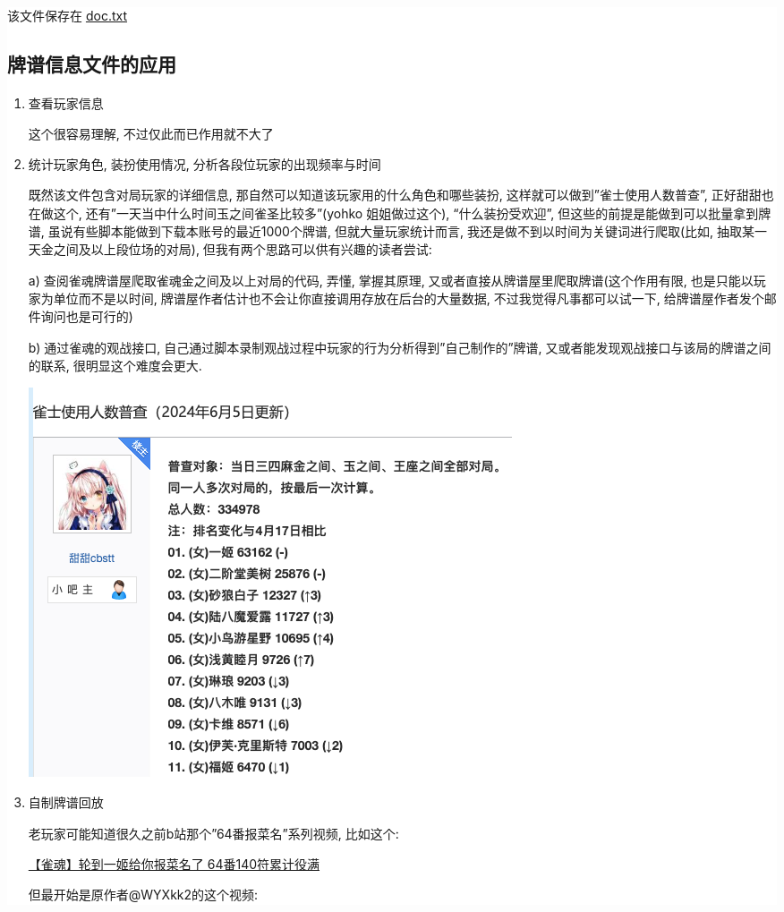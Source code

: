 该文件保存在 [doc.txt](./doc.txt)

## 牌谱信息文件的应用

1.	查看玩家信息

      这个很容易理解, 不过仅此而已作用就不大了

2.	统计玩家角色, 装扮使用情况, 分析各段位玩家的出现频率与时间

      既然该文件包含对局玩家的详细信息, 那自然可以知道该玩家用的什么角色和哪些装扮,
      这样就可以做到”雀士使用人数普查”, 正好甜甜也在做这个, 还有”一天当中什么时间玉之间雀圣比较多”(yohko 姐姐做过这个),
      “什么装扮受欢迎”, 但这些的前提是能做到可以批量拿到牌谱, 虽说有些脚本能做到下载本账号的最近1000个牌谱,
      但就大量玩家统计而言, 我还是做不到以时间为关键词进行爬取(比如, 抽取某一天金之间及以上段位场的对局),
      但我有两个思路可以供有兴趣的读者尝试:

      a) 查阅雀魂牌谱屋爬取雀魂金之间及以上对局的代码, 弄懂, 掌握其原理, 
      又或者直接从牌谱屋里爬取牌谱(这个作用有限, 也是只能以玩家为单位而不是以时间, 
      牌谱屋作者估计也不会让你直接调用存放在后台的大量数据, 不过我觉得凡事都可以试一下, 
      给牌谱屋作者发个邮件询问也是可行的)
      
      b) 通过雀魂的观战接口, 自己通过脚本录制观战过程中玩家的行为分析得到”自己制作的”牌谱, 
      又或者能发现观战接口与该局的牌谱之间的联系, 很明显这个难度会更大.

      ![image7.png](./pic/image7.png)

3.	自制牌谱回放

      老玩家可能知道很久之前b站那个”64番报菜名”系列视频, 比如这个:
      
      [【雀魂】轮到一姬给你报菜名了 64番140符累计役满](https://www.bilibili.com/video/BV1Vr4y1N74o)
      
      但最开始是原作者@WYXkk2的这个视频: 
      